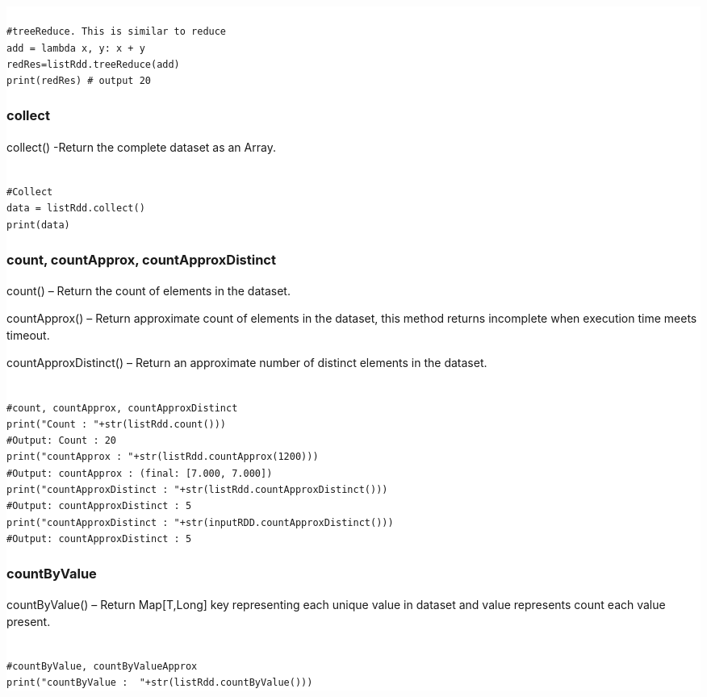 ```

#treeReduce. This is similar to reduce
add = lambda x, y: x + y
redRes=listRdd.treeReduce(add)
print(redRes) # output 20

```

### collect

collect() -Return the complete dataset as an Array.

```

#Collect
data = listRdd.collect()
print(data)

```

### count, countApprox, countApproxDistinct

count() – Return the count of elements in the dataset.

countApprox() – Return approximate count of elements in the dataset, this method returns incomplete when execution time meets timeout.

countApproxDistinct() – Return an approximate number of distinct elements in the dataset.

```

#count, countApprox, countApproxDistinct
print("Count : "+str(listRdd.count()))
#Output: Count : 20
print("countApprox : "+str(listRdd.countApprox(1200)))
#Output: countApprox : (final: [7.000, 7.000])
print("countApproxDistinct : "+str(listRdd.countApproxDistinct()))
#Output: countApproxDistinct : 5
print("countApproxDistinct : "+str(inputRDD.countApproxDistinct()))
#Output: countApproxDistinct : 5

```

### countByValue

countByValue() – Return Map[T,Long] key representing each unique value in dataset and value represents count each value present.

```

#countByValue, countByValueApprox
print("countByValue :  "+str(listRdd.countByValue()))

```
